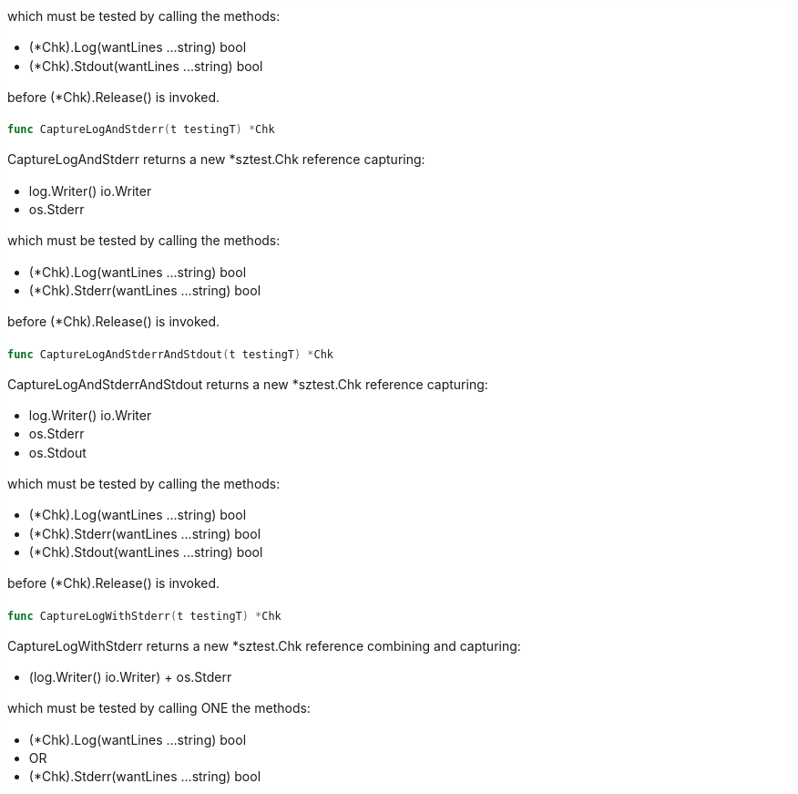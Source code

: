 which must be tested by calling the methods:

- (*Chk).Log(wantLines ...string) bool
- (*Chk).Stdout(wantLines ...string) bool

before (*Chk).Release() is invoked.



```go
func CaptureLogAndStderr(t testingT) *Chk
```

CaptureLogAndStderr returns a new *sztest.Chk reference
capturing:

- log.Writer() io.Writer
- os.Stderr

which must be tested by calling the methods:

- (*Chk).Log(wantLines ...string) bool
- (*Chk).Stderr(wantLines ...string) bool

before (*Chk).Release() is invoked.



```go
func CaptureLogAndStderrAndStdout(t testingT) *Chk
```

CaptureLogAndStderrAndStdout returns a new *sztest.Chk reference
capturing:

- log.Writer() io.Writer
- os.Stderr
- os.Stdout

which must be tested by calling the methods:

- (*Chk).Log(wantLines ...string) bool
- (*Chk).Stderr(wantLines ...string) bool
- (*Chk).Stdout(wantLines ...string) bool

before (*Chk).Release() is invoked.



```go
func CaptureLogWithStderr(t testingT) *Chk
```

CaptureLogWithStderr returns a new *sztest.Chk reference
combining and capturing:

- (log.Writer() io.Writer) + os.Stderr

which must be tested by calling ONE the methods:

- (*Chk).Log(wantLines ...string) bool
- OR
- (*Chk).Stderr(wantLines ...string) bool
